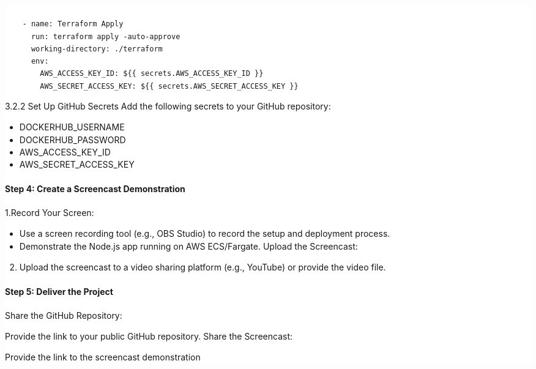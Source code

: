 ```

    - name: Terraform Apply
      run: terraform apply -auto-approve
      working-directory: ./terraform
      env:
        AWS_ACCESS_KEY_ID: ${{ secrets.AWS_ACCESS_KEY_ID }}
        AWS_SECRET_ACCESS_KEY: ${{ secrets.AWS_SECRET_ACCESS_KEY }}
```
3.2.2 Set Up GitHub Secrets
Add the following secrets to your GitHub repository:
- DOCKERHUB_USERNAME
- DOCKERHUB_PASSWORD
- AWS_ACCESS_KEY_ID
- AWS_SECRET_ACCESS_KEY

#### Step 4: Create a Screencast Demonstration

1.Record Your Screen:

- Use a screen recording tool (e.g., OBS Studio) to record the setup and deployment process.
- Demonstrate the Node.js app running on AWS ECS/Fargate.
Upload the Screencast:

2. Upload the screencast to a video sharing platform (e.g., YouTube) or provide the video file.

#### Step 5: Deliver the Project
Share the GitHub Repository:

Provide the link to your public GitHub repository.
Share the Screencast:

Provide the link to the screencast demonstration